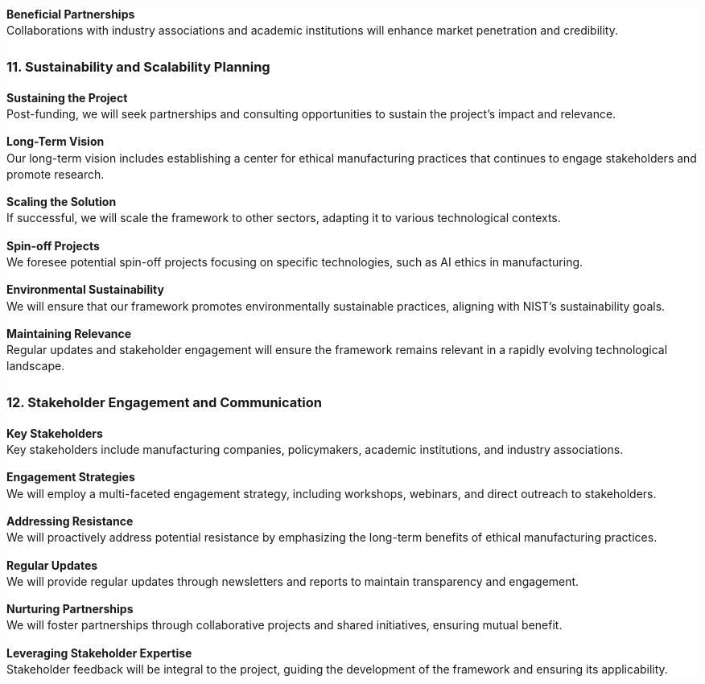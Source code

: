 **Beneficial Partnerships**  
Collaborations with industry associations and academic institutions will enhance market penetration and credibility.

### 11. Sustainability and Scalability Planning

**Sustaining the Project**  
Post-funding, we will seek partnerships and consulting opportunities to sustain the project’s impact and relevance.

**Long-Term Vision**  
Our long-term vision includes establishing a center for ethical manufacturing practices that continues to engage stakeholders and promote research.

**Scaling the Solution**  
If successful, we will scale the framework to other sectors, adapting it to various technological contexts.

**Spin-off Projects**  
We foresee potential spin-off projects focusing on specific technologies, such as AI ethics in manufacturing.

**Environmental Sustainability**  
We will ensure that our framework promotes environmentally sustainable practices, aligning with NIST’s sustainability goals.

**Maintaining Relevance**  
Regular updates and stakeholder engagement will ensure the framework remains relevant in a rapidly evolving technological landscape.

### 12. Stakeholder Engagement and Communication

**Key Stakeholders**  
Key stakeholders include manufacturing companies, policymakers, academic institutions, and industry associations.

**Engagement Strategies**  
We will employ a multi-faceted engagement strategy, including workshops, webinars, and direct outreach to stakeholders.

**Addressing Resistance**  
We will proactively address potential resistance by emphasizing the long-term benefits of ethical manufacturing practices.

**Regular Updates**  
We will provide regular updates through newsletters and reports to maintain transparency and engagement.

**Nurturing Partnerships**  
We will foster partnerships through collaborative projects and shared initiatives, ensuring mutual benefit.

**Leveraging Stakeholder Expertise**  
Stakeholder feedback will be integral to the project, guiding the development of the framework and ensuring its applicability.
